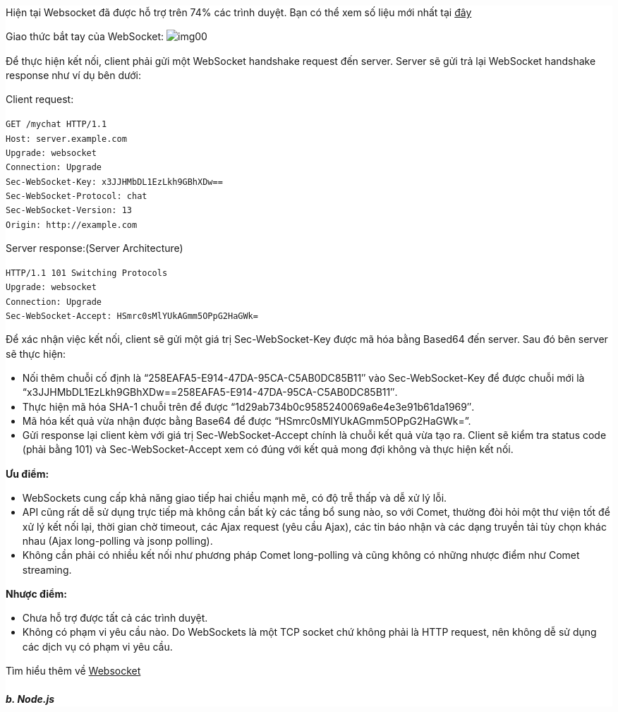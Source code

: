 Hiện tại Websocket đã được hỗ trợ trên 74% các trình duyệt. Bạn có thể xem số liệu mới nhất tại [đây](https://caniuse.com/#search=websocket)

Giao thức bắt tay của WebSocket:
![img00](https://poesiabinaria.net/wp-content/uploads/2016/10/WebSockets-Diagram.png)



Để thực hiện kết nối, client phải gửi một WebSocket handshake request đến server. Server sẽ gửi trả lại WebSocket handshake response như ví dụ bên dưới:

Client request:

	GET /mychat HTTP/1.1
	Host: server.example.com
	Upgrade: websocket
	Connection: Upgrade
	Sec-WebSocket-Key: x3JJHMbDL1EzLkh9GBhXDw==
	Sec-WebSocket-Protocol: chat
	Sec-WebSocket-Version: 13
	Origin: http://example.com

Server response:(Server Architecture)

	HTTP/1.1 101 Switching Protocols
	Upgrade: websocket
	Connection: Upgrade
	Sec-WebSocket-Accept: HSmrc0sMlYUkAGmm5OPpG2HaGWk=
Để xác nhận việc kết nối, client sẽ gửi một giá trị Sec-WebSocket-Key được mã hóa bằng Based64 đến server. Sau đó bên server sẽ thực hiện:
- Nối thêm chuỗi cố định là “258EAFA5-E914-47DA-95CA-C5AB0DC85B11″ vào Sec-WebSocket-Key để được chuỗi mới là “x3JJHMbDL1EzLkh9GBhXDw==258EAFA5-E914-47DA-95CA-C5AB0DC85B11″.
- Thực hiện mã hóa SHA-1 chuỗi trên để được “1d29ab734b0c9585240069a6e4e3e91b61da1969″.
-  Mã hóa kết quả vừa nhận được bằng Base64 để được “HSmrc0sMlYUkAGmm5OPpG2HaGWk=”.
- Gửi response lại client kèm với giá trị Sec-WebSocket-Accept chính là chuỗi kết quả vừa tạo ra.
Client sẽ kiểm tra status code (phải bằng 101) và Sec-WebSocket-Accept xem có đúng với kết quả mong đợi không và thực hiện kết nối.

**Ưu điểm:**

  - WebSockets cung cấp khả năng giao tiếp hai chiều mạnh mẽ, có độ trễ thấp và dễ xử lý lỗi.
  - API cũng rất dễ sử dụng trực tiếp mà không cần bất kỳ các tầng bổ sung nào, so với Comet, thường đòi hỏi một thư viện tốt để xử lý kết nối lại, thời gian chờ timeout, các Ajax request (yêu cầu Ajax), các tin báo nhận và các dạng truyền tải tùy chọn khác nhau (Ajax long-polling và jsonp polling).
  - Không cần phải có nhiều kết nối như phương pháp Comet long-polling và cũng không có những nhược điểm như Comet streaming.

**Nhược điểm:**

  - Chưa hỗ trợ được tất cả các trình duyệt.
  - Không có phạm vi yêu cầu nào. Do WebSockets là một TCP socket chứ không phải là HTTP request, nên không dễ sử dụng các dịch vụ có phạm vi yêu cầu.

Tìm hiểu thêm về [Websocket](http://www.developerfusion.com/article/143158/an-introduction-to-websockets/)

##### b. Node.js
